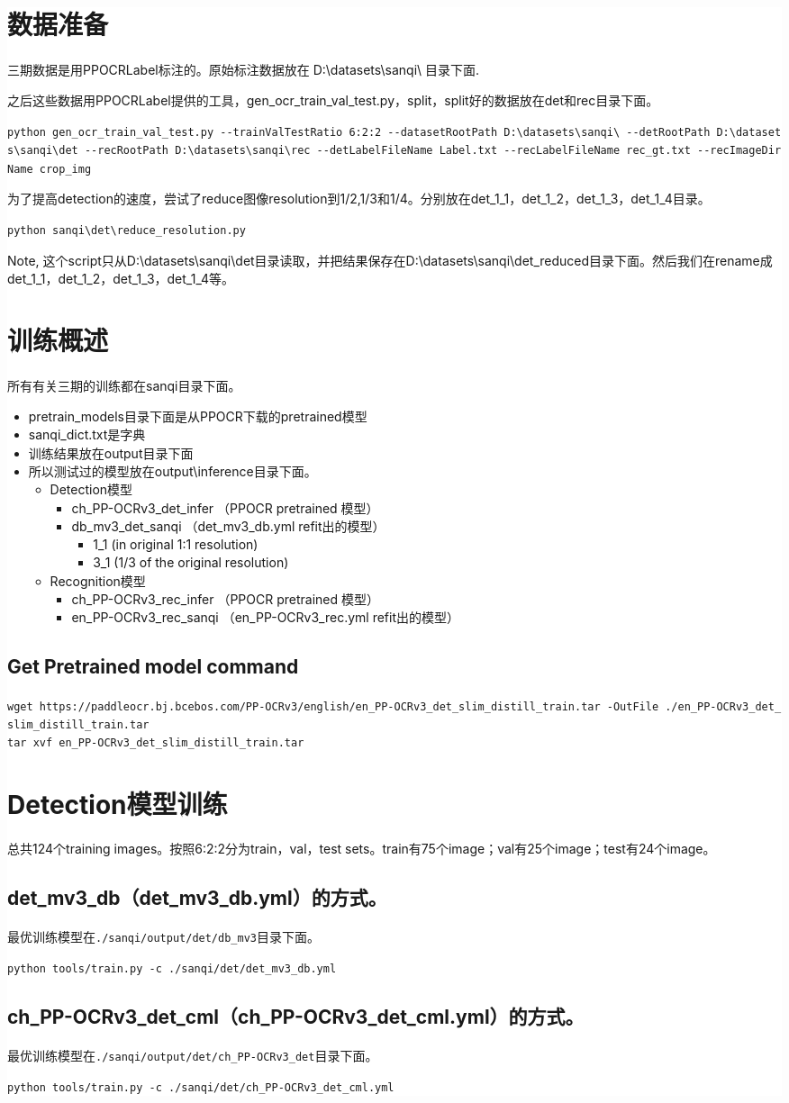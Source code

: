 # 数据准备

三期数据是用PPOCRLabel标注的。原始标注数据放在 D:\datasets\sanqi\ 目录下面.

之后这些数据用PPOCRLabel提供的工具，gen_ocr_train_val_test.py，split，split好的数据放在det和rec目录下面。

```
python gen_ocr_train_val_test.py --trainValTestRatio 6:2:2 --datasetRootPath D:\datasets\sanqi\ --detRootPath D:\datasets\sanqi\det --recRootPath D:\datasets\sanqi\rec --detLabelFileName Label.txt --recLabelFileName rec_gt.txt --recImageDirName crop_img
```

为了提高detection的速度，尝试了reduce图像resolution到1/2,1/3和1/4。分别放在det_1_1，det_1_2，det_1_3，det_1_4目录。

```
python sanqi\det\reduce_resolution.py 
```
Note, 这个script只从D:\datasets\sanqi\det目录读取，并把结果保存在D:\datasets\sanqi\det_reduced目录下面。然后我们在rename成det_1_1，det_1_2，det_1_3，det_1_4等。

# 训练概述

所有有关三期的训练都在sanqi目录下面。

- pretrain_models目录下面是从PPOCR下载的pretrained模型
- sanqi_dict.txt是字典
- 训练结果放在output目录下面
- 所以测试过的模型放在output\inference目录下面。
    - Detection模型
        - ch_PP-OCRv3_det_infer （PPOCR pretrained 模型）
        - db_mv3_det_sanqi （det_mv3_db.yml refit出的模型）
            - 1_1 (in original 1:1 resolution)
            - 3_1 (1/3 of the original resolution)
    - Recognition模型
        - ch_PP-OCRv3_rec_infer  （PPOCR pretrained 模型）
        - en_PP-OCRv3_rec_sanqi （en_PP-OCRv3_rec.yml refit出的模型）

## Get Pretrained model command
```
wget https://paddleocr.bj.bcebos.com/PP-OCRv3/english/en_PP-OCRv3_det_slim_distill_train.tar -OutFile ./en_PP-OCRv3_det_slim_distill_train.tar
tar xvf en_PP-OCRv3_det_slim_distill_train.tar
```

# Detection模型训练

总共124个training images。按照6:2:2分为train，val，test sets。train有75个image；val有25个image；test有24个image。

## det_mv3_db（det_mv3_db.yml）的方式。
最优训练模型在`./sanqi/output/det/db_mv3`目录下面。
```
python tools/train.py -c ./sanqi/det/det_mv3_db.yml
```
## ch_PP-OCRv3_det_cml（ch_PP-OCRv3_det_cml.yml）的方式。
最优训练模型在`./sanqi/output/det/ch_PP-OCRv3_det`目录下面。
```
python tools/train.py -c ./sanqi/det/ch_PP-OCRv3_det_cml.yml
```
